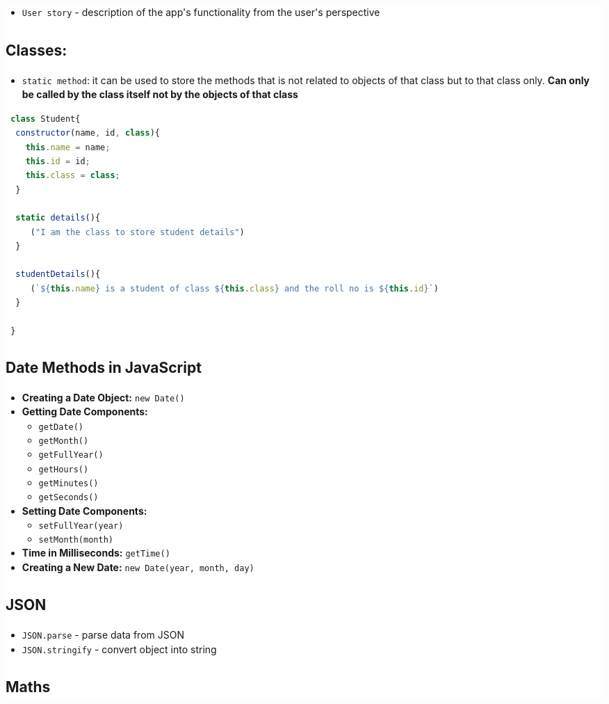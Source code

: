 

- `User story` - description of the app's functionality from the user's perspective



## Classes:

- `static method`: it can be used to store the methods that is not related to objects of that class but to that class only. **Can only be called by the class itself not by the objects of that class**

```javascript
 class Student{
  constructor(name, id, class){
    this.name = name;
    this.id = id;
    this.class = class;
  }

  static details(){
     ("I am the class to store student details")
  }

  studentDetails(){
     (`${this.name} is a student of class ${this.class} and the roll no is ${this.id}`)
  }

 }
```

## Date Methods in JavaScript

- **Creating a Date Object:** `new Date()`
- **Getting Date Components:**
  - `getDate()`
  - `getMonth()`
  - `getFullYear()`
  - `getHours()`
  - `getMinutes()`
  - `getSeconds()`
- **Setting Date Components:**
  - `setFullYear(year)`
  - `setMonth(month)`
- **Time in Milliseconds:** `getTime()`
- **Creating a New Date:** `new Date(year, month, day)`

## JSON

- `JSON.parse` - parse data from JSON
- `JSON.stringify` - convert object into string

## Maths
